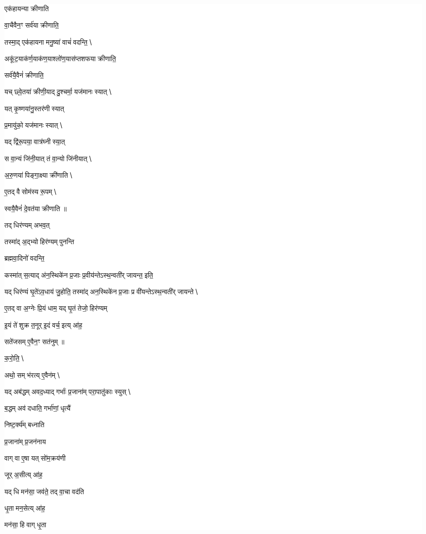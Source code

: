 एक॑हायन्या क्रीणाति

वा॒चैवैन॒ꣳ सर्व॑या क्रीणाति॒

तस्मा॒द् एक॑हायना मनु॒ष्या॑ वाचं॑ वदन्ति॒ \

अकू॑ट॒याक॑र्ण॒याक॑ण॒याश्लो॑ण॒यास॑प्तशफया क्रीणाति॒

सर्व॑यै॒वैनं॑ क्रीणाति॒

यच् छ्वे॒तया॑ क्रीणी॒याद् दु॒श्चर्मा॒ यज॑मानः स्यात् \

यत् कृ॒ष्णया॑नु॒स्तर॑णी स्यात्

प्र॒मायु॑को॒ यज॑मानः स्यात् \

यद् द्वि॑रू॒पया॒ वात्र॑घ्नी स्या॒त्

स वा॒न्यं जि॑नी॒यात् तं वा॒न्यो जि॑नीयात् \

अ॒रु॒णया॑ पिङ्गा॒क्ष्या क्री॑णाति \

ए॒तद् वै सोम॑स्य रू॒पम् \

स्वयै॒वैनं॑ दे॒वत॑या क्रीणाति ॥

तद् धिर॑ण्यम् अभव॒त्

तस्मा॑द् अ॒द्भ्यो हिर॑ण्यम् पुनन्ति

ब्रह्मवा॒दिनो॑ वदन्ति॒

कस्मा॑त् स॒त्याद् अ॑न॒स्थिके॑न प्र॒जाः प्र॒वीय॑न्तेऽस्थ॒न्वती॑र् जायन्त॒ इति॒

यद् धिर॑ण्यं घृ॒ते॑ऽव॒धाय॑ जु॒होति॒ तस्मा॑द् अन॒स्थिके॑न प्र॒जाः प्र वी॑यन्तेऽस्थ॒न्वती॑र् जायन्ते \

ए॒तद् वा अ॒ग्नेः प्रि॒यं धाम॒ यद् घृ॒तं तेजो॒ हिर॑ण्यम्

इ॒यं ते॑ शुक्र त॒नूर् इ॒दं वर्च॒ इत्य् आ॑ह॒

सते॑जसम् ए॒वैन॒ꣳ सत॑नुम् ॥

क॒रो॒ति॒ \

अथो॒ सम् भ॑रत्य् ए॒वैन॑म् \

यद् अब॑द्धम् अवद॒ध्याद् गर्भाः॑ प्र॒जाना॑म् परा॒पातु॑काः स्युस् \

ब॒द्धम् अव॑ दधाति॒ गर्भा॑णां॒ धृत्यै॑

निष्ट॒र्क्य॑म् बध्नाति

प्र॒जाना॑म् प्र॒जन॑नाय

वाग् वा ए॒षा यत् सो॑म॒क्रय॑णी

जूर् अ॒सीत्य् आ॑ह॒

यद् धि मन॑सा॒ जव॑ते॒ तद् वा॒चा वद॑ति

धृ॒ता मन॒सेत्य् आ॑ह॒

मन॑सा॒ हि वाग् धृ॒ता
